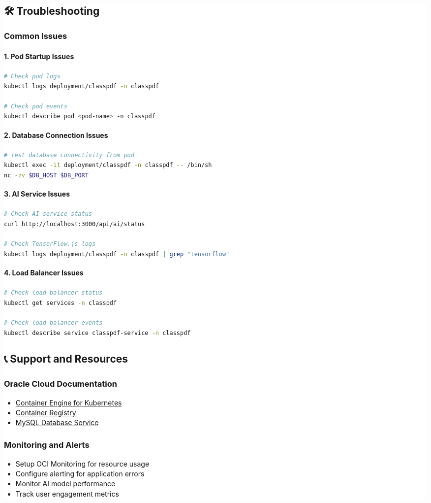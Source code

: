 ## 🛠️ Troubleshooting

### Common Issues

#### 1. Pod Startup Issues
```bash
# Check pod logs
kubectl logs deployment/classpdf -n classpdf

# Check pod events
kubectl describe pod <pod-name> -n classpdf
```

#### 2. Database Connection Issues
```bash
# Test database connectivity from pod
kubectl exec -it deployment/classpdf -n classpdf -- /bin/sh
nc -zv $DB_HOST $DB_PORT
```

#### 3. AI Service Issues
```bash
# Check AI service status
curl http://localhost:3000/api/ai/status

# Check TensorFlow.js logs
kubectl logs deployment/classpdf -n classpdf | grep "tensorflow"
```

#### 4. Load Balancer Issues
```bash
# Check load balancer status
kubectl get services -n classpdf

# Check load balancer events
kubectl describe service classpdf-service -n classpdf
```

## 📞 Support and Resources

### Oracle Cloud Documentation
- [Container Engine for Kubernetes](https://docs.oracle.com/en-us/iaas/Content/ContEng/home.htm)
- [Container Registry](https://docs.oracle.com/en-us/iaas/Content/Registry/home.htm)
- [MySQL Database Service](https://docs.oracle.com/en-us/iaas/mysql-database/doc/overview-mysql-database-service.html)

### Monitoring and Alerts
- Setup OCI Monitoring for resource usage
- Configure alerting for application errors
- Monitor AI model performance
- Track user engagement metrics
